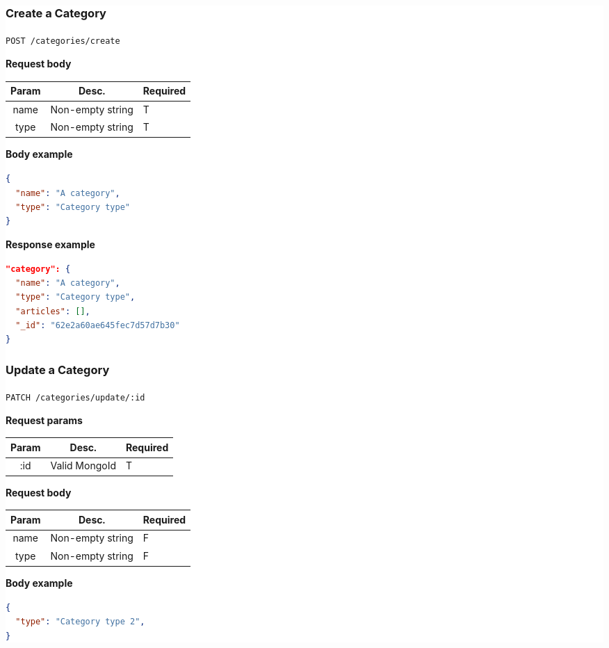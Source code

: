### **Create a Category**

    POST /categories/create

**Request body**
  
|   Param   |           Desc.          | Required |
|:---------:|:------------------------:|----------|
|   name    |     Non-empty string     |     T    |
|   type    |     Non-empty string     |     T    |

**Body example**
```json
{
  "name": "A category",
  "type": "Category type"
}
```

**Response example**
```json
"category": {
  "name": "A category",
  "type": "Category type",
  "articles": [],
  "_id": "62e2a60ae645fec7d57d7b30"
}
```

### **Update a Category**

    PATCH /categories/update/:id

**Request params**

|   Param   |           Desc.          | Required |
|:---------:|:------------------------:|----------|
|    :id    |       Valid MongoId      |     T    |

**Request body**
  
|   Param   |           Desc.          | Required |
|:---------:|:------------------------:|----------|
|   name    |     Non-empty string     |     F    |
|   type    |     Non-empty string     |     F    |


**Body example**
```json
{
  "type": "Category type 2",
}
```
